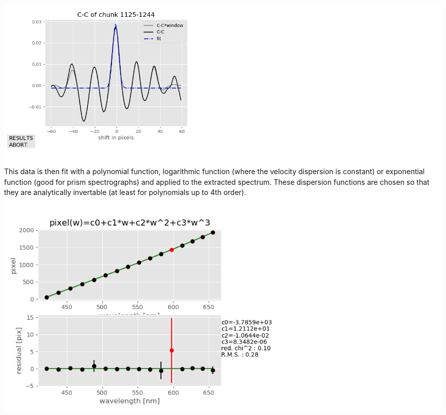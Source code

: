 <img src="./images/wavcal_cc.png" height="300">

This data is then fit with a polynomial function, logarithmic function (where the velocity dispersion is constant) or exponential function (good for prism spectrographs) and applied to the extracted spectrum.  These dispersion functions are chosen so that they are analytically invertable (at least for polynomials up to 4th order).

<img src="./images/wavcal_calibration.png" height="400">
